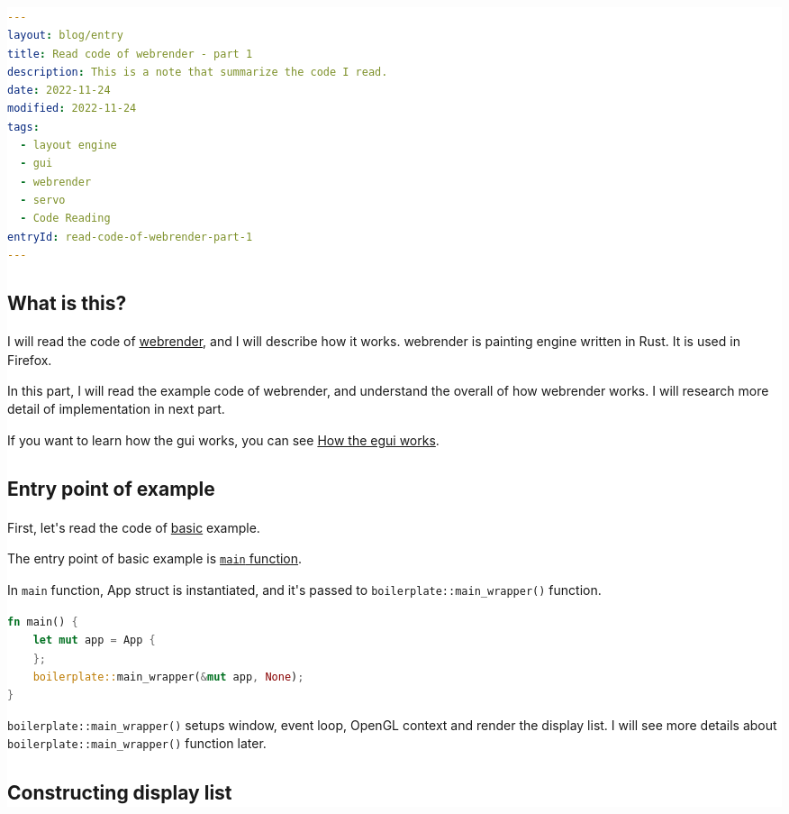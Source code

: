 ```yaml
---
layout: blog/entry
title: Read code of webrender - part 1
description: This is a note that summarize the code I read.
date: 2022-11-24
modified: 2022-11-24
tags:
  - layout engine
  - gui
  - webrender
  - servo
  - Code Reading
entryId: read-code-of-webrender-part-1
---
```


## What is this?

I will read the code of [webrender](https://github.com/servo/webrender), and I will describe how it works.
webrender is painting engine written in Rust. It is used in Firefox.

In this part, I will read the example code of webrender, and understand the overall of how webrender works.
I will research more detail of implementation in next part.

If you want to learn how the gui works, you can see [How the egui works](https://blog.keiya01.dev/entry/how-egui-works).

## Entry point of example

First, let's read the code of [basic](https://github.com/servo/webrender/blob/8827e79bd44b2f8a0cfef80a5123d97cf98c65ed/examples/basic.rs) example.

The entry point of basic example is [`main` function](https://github.com/servo/webrender/blob/8827e79bd44b2f8a0cfef80a5123d97cf98c65ed/examples/basic.rs#L21).

In `main` function, App struct is instantiated, and it's passed to `boilerplate::main_wrapper()` function.

```rust
fn main() {
    let mut app = App {
    };
    boilerplate::main_wrapper(&mut app, None);
}
```

`boilerplate::main_wrapper()` setups window, event loop, OpenGL context and render the display list.
I will see more details about `boilerplate::main_wrapper()` function later.

## Constructing display list
